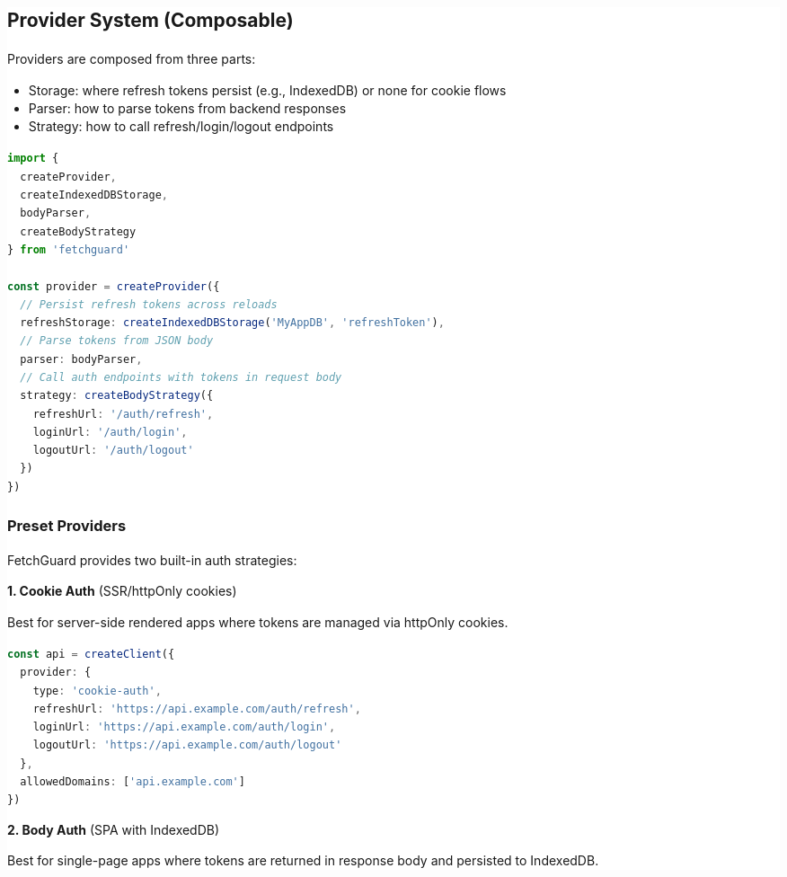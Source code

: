 ## Provider System (Composable)

Providers are composed from three parts:

- Storage: where refresh tokens persist (e.g., IndexedDB) or none for cookie flows
- Parser: how to parse tokens from backend responses
- Strategy: how to call refresh/login/logout endpoints

```ts
import {
  createProvider,
  createIndexedDBStorage,
  bodyParser,
  createBodyStrategy
} from 'fetchguard'

const provider = createProvider({
  // Persist refresh tokens across reloads
  refreshStorage: createIndexedDBStorage('MyAppDB', 'refreshToken'),
  // Parse tokens from JSON body
  parser: bodyParser,
  // Call auth endpoints with tokens in request body
  strategy: createBodyStrategy({
    refreshUrl: '/auth/refresh',
    loginUrl: '/auth/login',
    logoutUrl: '/auth/logout'
  })
})

```

### Preset Providers

FetchGuard provides two built-in auth strategies:

**1. Cookie Auth** (SSR/httpOnly cookies)

Best for server-side rendered apps where tokens are managed via httpOnly cookies.

```ts
const api = createClient({
  provider: {
    type: 'cookie-auth',
    refreshUrl: 'https://api.example.com/auth/refresh',
    loginUrl: 'https://api.example.com/auth/login',
    logoutUrl: 'https://api.example.com/auth/logout'
  },
  allowedDomains: ['api.example.com']
})
```

**2. Body Auth** (SPA with IndexedDB)

Best for single-page apps where tokens are returned in response body and persisted to IndexedDB.
